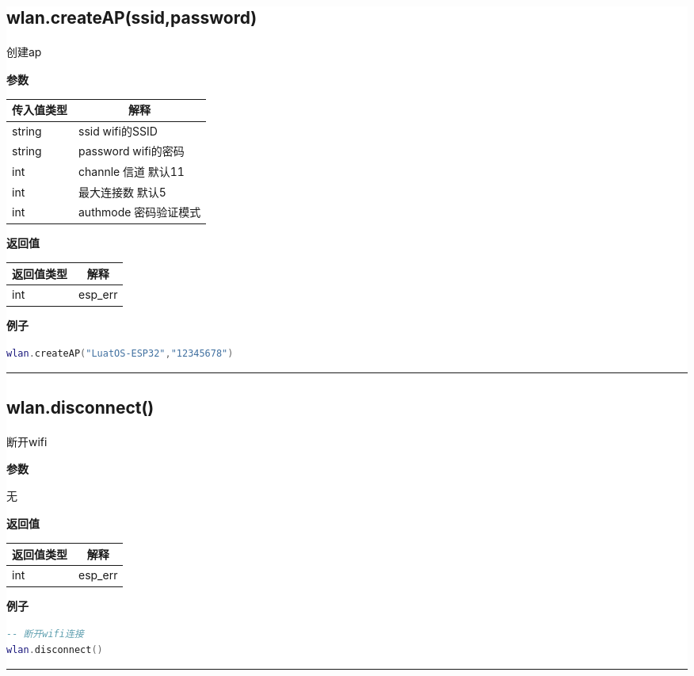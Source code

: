 
## wlan.createAP(ssid,password)

创建ap

**参数**

|传入值类型|解释|
|-|-|
|string|ssid  wifi的SSID|
|string|password wifi的密码|
|int|channle 信道 默认11|
|int|最大连接数 默认5|
|int|authmode 密码验证模式|

**返回值**

|返回值类型|解释|
|-|-|
|int|esp_err|

**例子**

```lua
wlan.createAP("LuatOS-ESP32","12345678")

```

---

## wlan.disconnect()

断开wifi

**参数**

无

**返回值**

|返回值类型|解释|
|-|-|
|int|esp_err|

**例子**

```lua
-- 断开wifi连接
wlan.disconnect()

```

---